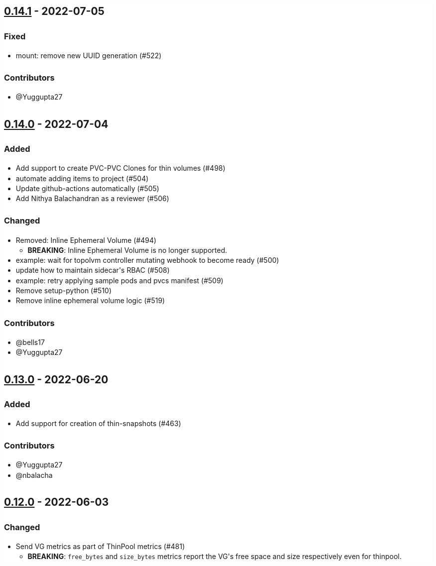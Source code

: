 ## [0.14.1] - 2022-07-05

### Fixed

- mount: remove new UUID generation (#522)

### Contributors

- @Yuggupta27

## [0.14.0] - 2022-07-04

### Added

- Add support to create PVC-PVC Clones for thin volumes (#498)
- automate adding items to project (#504)
- Update github-actions automatically (#505)
- Add Nithya Balachandran as a reviewer (#506)

### Changed

- Removed: Inline Ephemeral Volume (#494)
  - **BREAKING**: Inline Ephemeral Volume is no longer supported.
- example: wait for topolvm controller mutating webhook to become ready (#500)
- update how to maintain sidecar's RBAC (#508)
- example: retry applying sample pods and pvcs manifest (#509)
- Remove setup-python (#510)
- Remove inline ephemeral volume logic (#519)

### Contributors

- @bells17
- @Yuggupta27

## [0.13.0] - 2022-06-20

### Added

 - Add support for creation of thin-snapshots (#463)

### Contributors

- @Yuggupta27
- @nbalacha

## [0.12.0] - 2022-06-03

### Changed

- Send VG metrics as part of ThinPool metrics (#481)
  - **BREAKING**: `free_bytes` and `size_bytes` metrics report the VG's free space and size respectively even for thinpool.


[Unreleased]: https://github.com/topolvm/topolvm/compare/v0.15.1...HEAD
[0.15.1]: https://github.com/topolvm/topolvm/compare/v0.15.0...v0.15.1
[0.15.0]: https://github.com/topolvm/topolvm/compare/v0.14.1...v0.15.0
[0.14.1]: https://github.com/topolvm/topolvm/compare/v0.14.0...v0.14.1
[0.14.0]: https://github.com/topolvm/topolvm/compare/v0.13.0...v0.14.0
[0.13.0]: https://github.com/topolvm/topolvm/compare/v0.12.0...v0.13.0
[0.12.0]: https://github.com/topolvm/topolvm/compare/v0.11.1...v0.12.0
[0.11.1]: https://github.com/topolvm/topolvm/compare/v0.11.0...v0.11.1
[0.11.0]: https://github.com/topolvm/topolvm/compare/v0.10.6...v0.11.0
[0.10.6]: https://github.com/topolvm/topolvm/compare/v0.10.5...v0.10.6
[0.10.5]: https://github.com/topolvm/topolvm/compare/v0.10.4...v0.10.5
[0.10.4]: https://github.com/topolvm/topolvm/compare/v0.10.3...v0.10.4
[0.10.3]: https://github.com/topolvm/topolvm/compare/v0.10.2...v0.10.3
[0.10.2]: https://github.com/topolvm/topolvm/compare/v0.10.1...v0.10.2
[0.10.1]: https://github.com/topolvm/topolvm/compare/v0.10.0...v0.10.1
[0.10.0]: https://github.com/topolvm/topolvm/compare/v0.9.2...v0.10.0
[0.9.2]: https://github.com/topolvm/topolvm/compare/v0.9.1...v0.9.2
[0.9.1]: https://github.com/topolvm/topolvm/compare/v0.9.0...v0.9.1
[0.9.0]: https://github.com/topolvm/topolvm/compare/v0.8.3...v0.9.0
[0.8.3]: https://github.com/topolvm/topolvm/compare/v0.8.2...v0.8.3
[0.8.2]: https://github.com/topolvm/topolvm/compare/v0.8.1...v0.8.2
[0.8.1]: https://github.com/topolvm/topolvm/compare/v0.8.0...v0.8.1
[0.8.0]: https://github.com/topolvm/topolvm/compare/v0.7.0...v0.8.0
[0.7.0]: https://github.com/topolvm/topolvm/compare/v0.6.0...v0.7.0
[0.6.0]: https://github.com/topolvm/topolvm/compare/v0.5.3...v0.6.0
[0.5.3]: https://github.com/topolvm/topolvm/compare/v0.5.2...v0.5.3
[0.5.2]: https://github.com/topolvm/topolvm/compare/v0.5.1...v0.5.2
[0.5.1]: https://github.com/topolvm/topolvm/compare/v0.5.0...v0.5.1
[0.5.0]: https://github.com/topolvm/topolvm/compare/v0.5.0-rc.1...v0.5.0
[0.5.0-rc.1]: https://github.com/topolvm/topolvm/compare/v0.4.8...v0.5.0-rc.1
[0.4.8]: https://github.com/topolvm/topolvm/compare/v0.4.7...v0.4.8
[0.4.7]: https://github.com/topolvm/topolvm/compare/v0.4.6...v0.4.7
[0.4.6]: https://github.com/topolvm/topolvm/compare/v0.4.5...v0.4.6
[0.4.5]: https://github.com/topolvm/topolvm/compare/v0.4.4...v0.4.5
[0.4.4]: https://github.com/topolvm/topolvm/compare/v0.4.3...v0.4.4
[0.4.3]: https://github.com/topolvm/topolvm/compare/v0.4.2...v0.4.3
[0.4.2]: https://github.com/topolvm/topolvm/compare/v0.4.1...v0.4.2
[0.4.1]: https://github.com/topolvm/topolvm/compare/v0.4.0...v0.4.1
[0.4.0]: https://github.com/topolvm/topolvm/compare/v0.3.0...v0.4.0
[0.3.0]: https://github.com/topolvm/topolvm/compare/v0.2.2...v0.3.0
[0.2.2]: https://github.com/topolvm/topolvm/compare/v0.2.1...v0.2.2
[0.2.1]: https://github.com/topolvm/topolvm/compare/v0.2.0...v0.2.1
[0.2.0]: https://github.com/topolvm/topolvm/compare/v0.1.2...v0.2.0
[0.1.2]: https://github.com/topolvm/topolvm/compare/v0.1.1...v0.1.2
[0.1.1]: https://github.com/topolvm/topolvm/compare/v0.1.0...v0.1.1
[0.1.0]: https://github.com/topolvm/topolvm/compare/8d34ac6690b0326d1c08be34f8f4667cff47e9c0...v0.1.0
